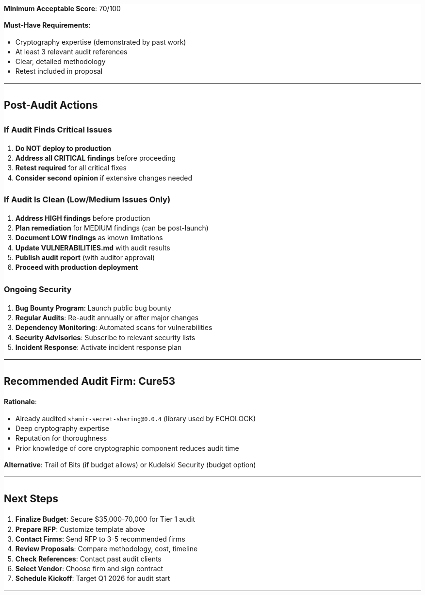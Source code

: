 **Minimum Acceptable Score**: 70/100

**Must-Have Requirements**:
- Cryptography expertise (demonstrated by past work)
- At least 3 relevant audit references
- Clear, detailed methodology
- Retest included in proposal

---

## Post-Audit Actions

### If Audit Finds Critical Issues
1. **Do NOT deploy to production**
2. **Address all CRITICAL findings** before proceeding
3. **Retest required** for all critical fixes
4. **Consider second opinion** if extensive changes needed

### If Audit Is Clean (Low/Medium Issues Only)
1. **Address HIGH findings** before production
2. **Plan remediation** for MEDIUM findings (can be post-launch)
3. **Document LOW findings** as known limitations
4. **Update VULNERABILITIES.md** with audit results
5. **Publish audit report** (with auditor approval)
6. **Proceed with production deployment**

### Ongoing Security
1. **Bug Bounty Program**: Launch public bug bounty
2. **Regular Audits**: Re-audit annually or after major changes
3. **Dependency Monitoring**: Automated scans for vulnerabilities
4. **Security Advisories**: Subscribe to relevant security lists
5. **Incident Response**: Activate incident response plan

---

## Recommended Audit Firm: Cure53

**Rationale**:
- Already audited `shamir-secret-sharing@0.0.4` (library used by ECHOLOCK)
- Deep cryptography expertise
- Reputation for thoroughness
- Prior knowledge of core cryptographic component reduces audit time

**Alternative**: Trail of Bits (if budget allows) or Kudelski Security (budget option)

---

## Next Steps

1. **Finalize Budget**: Secure $35,000-70,000 for Tier 1 audit
2. **Prepare RFP**: Customize template above
3. **Contact Firms**: Send RFP to 3-5 recommended firms
4. **Review Proposals**: Compare methodology, cost, timeline
5. **Check References**: Contact past audit clients
6. **Select Vendor**: Choose firm and sign contract
7. **Schedule Kickoff**: Target Q1 2026 for audit start

---